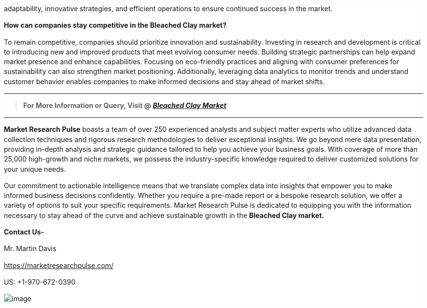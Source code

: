 adaptability, innovative strategies, and efficient operations to ensure continued success in the market.</p><p><strong>How can companies stay competitive in the Bleached Clay market?</strong></p><p>To remain competitive, companies should prioritize innovation and sustainability. Investing in research and development is critical to introducing new and improved products that meet evolving consumer needs. Building strategic partnerships can help expand market presence and enhance capabilities. Focusing on eco-friendly practices and aligning with consumer preferences for sustainability can also strengthen market positioning. Additionally, leveraging data analytics to monitor trends and understand customer behavior enables companies to make informed decisions and stay ahead of market shifts.</p><hr /><blockquote><p><strong>For More Information or Query, Visit @&nbsp;<em><a href="https://marketresearchpulse.com/report/112833/bleached-clay-market?utm_source=Linkedin&utm_medium=028">Bleached Clay Market</a></em></strong></p></blockquote><hr /><p><strong>Market Research Pulse</strong> boasts a team of over 250 experienced analysts and subject matter experts who utilize advanced data collection techniques and rigorous research methodologies to deliver exceptional insights. We go beyond mere data presentation, providing in-depth analysis and strategic guidance tailored to help you achieve your business goals. With coverage of more than 25,000 high-growth and niche markets, we possess the industry-specific knowledge required to deliver customized solutions for your unique needs.</p><p>Our commitment to actionable intelligence means that we translate complex data into insights that empower you to make informed business decisions confidently. Whether you require a pre-made report or a bespoke research solution, we offer a variety of options to suit your specific requirements. Market Research Pulse is dedicated to equipping you with the information necessary to stay ahead of the curve and achieve sustainable growth in the <strong>Bleached Clay market.</strong></p><p><strong>Contact Us-</strong></p><p>Mr. Martin Davis</p><p>https://marketresearchpulse.com/</p><p>US: +1-970-672-0390</p>
![image](https://github.com/user-attachments/assets/f7ff9ef2-6b5c-429c-b2f1-b7c9164361d4)
